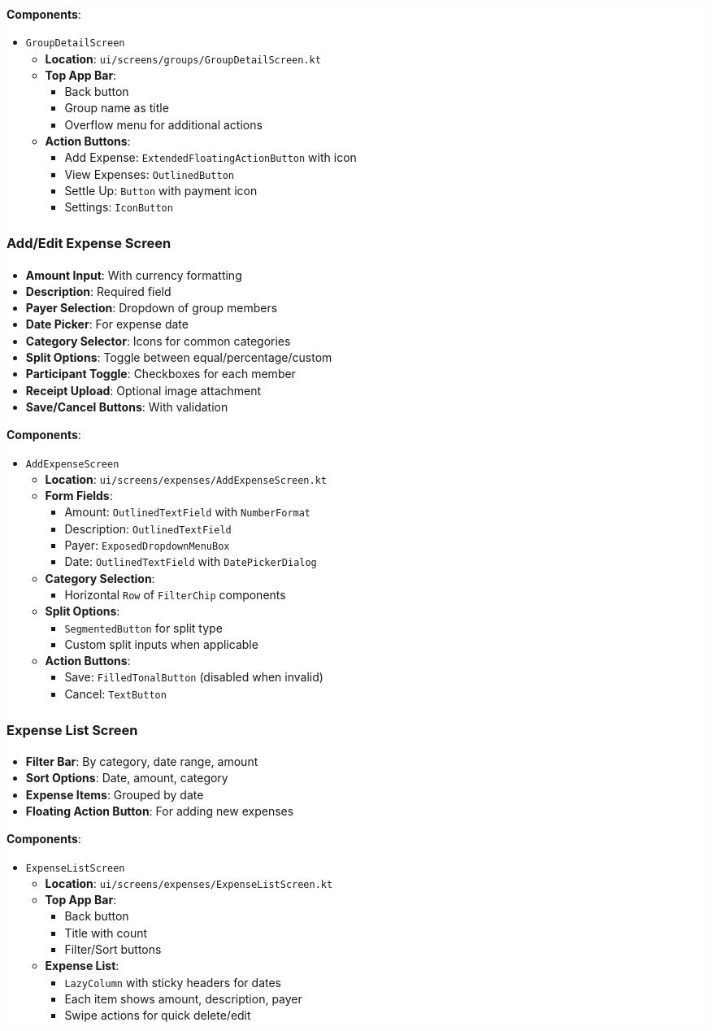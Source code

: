 **Components**:
- `GroupDetailScreen`
  - **Location**: `ui/screens/groups/GroupDetailScreen.kt`
  - **Top App Bar**:
    - Back button
    - Group name as title
    - Overflow menu for additional actions
  - **Action Buttons**:
    - Add Expense: `ExtendedFloatingActionButton` with icon
    - View Expenses: `OutlinedButton`
    - Settle Up: `Button` with payment icon
    - Settings: `IconButton`

### Add/Edit Expense Screen
- **Amount Input**: With currency formatting
- **Description**: Required field
- **Payer Selection**: Dropdown of group members
- **Date Picker**: For expense date
- **Category Selector**: Icons for common categories
- **Split Options**: Toggle between equal/percentage/custom
- **Participant Toggle**: Checkboxes for each member
- **Receipt Upload**: Optional image attachment
- **Save/Cancel Buttons**: With validation

**Components**:
- `AddExpenseScreen`
  - **Location**: `ui/screens/expenses/AddExpenseScreen.kt`
  - **Form Fields**:
    - Amount: `OutlinedTextField` with `NumberFormat`
    - Description: `OutlinedTextField`
    - Payer: `ExposedDropdownMenuBox`
    - Date: `OutlinedTextField` with `DatePickerDialog`
  - **Category Selection**:
    - Horizontal `Row` of `FilterChip` components
  - **Split Options**:
    - `SegmentedButton` for split type
    - Custom split inputs when applicable
  - **Action Buttons**:
    - Save: `FilledTonalButton` (disabled when invalid)
    - Cancel: `TextButton`

### Expense List Screen
- **Filter Bar**: By category, date range, amount
- **Sort Options**: Date, amount, category
- **Expense Items**: Grouped by date
- **Floating Action Button**: For adding new expenses

**Components**:
- `ExpenseListScreen`
  - **Location**: `ui/screens/expenses/ExpenseListScreen.kt`
  - **Top App Bar**:
    - Back button
    - Title with count
    - Filter/Sort buttons
  - **Expense List**:
    - `LazyColumn` with sticky headers for dates
    - Each item shows amount, description, payer
    - Swipe actions for quick delete/edit

